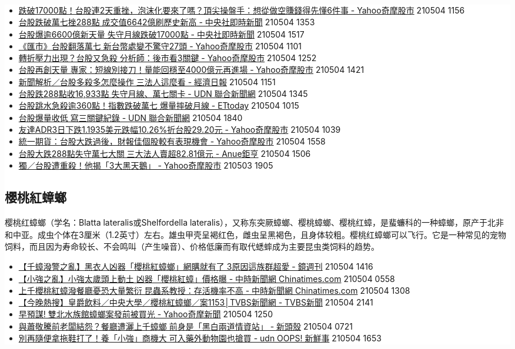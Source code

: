 - [跌破17000點！台股連2天重挫，泡沫化要來了嗎？頂尖操盤手：想從做空賺錢得先懂6件事 - Yahoo奇摩股市](https://tw.stock.yahoo.com/news/%E8%B7%8C%E7%A0%B417000%E9%BB%9E-%E5%8F%B0%E8%82%A1%E9%80%A32%E5%A4%A9%E9%87%8D%E6%8C%AB-%E6%B3%A1%E6%B2%AB%E5%8C%96%E8%A6%81%E4%BE%86%E4%BA%86%E5%97%8E-%E9%A0%82%E5%B0%96%E6%93%8D%E7%9B%A4%E6%89%8B-%E6%83%B3%E5%BE%9E%E5%81%9A%E7%A9%BA%E8%B3%BA%E9%8C%A2%E5%BE%97%E5%85%88%E6%87%826%E4%BB%B6%E4%BA%8B-035650353.html "跌破17000點！台股連2天重挫，泡沫化要來了嗎？頂尖操盤手：想從做空賺錢得先懂6件事 - Yahoo奇摩股市") 210504 1156
- [台股跌破萬七挫288點 成交值6642億刷歷史新高 - 中央社即時新聞](https://www.cna.com.tw/news/firstnews/202105045009.aspx "台股跌破萬七挫288點 成交值6642億刷歷史新高 - 中央社即時新聞") 210504 1353
- [台股爆逾6600億新天量 失守月線跌破17000點 - 中央社即時新聞](https://www.cna.com.tw/news/firstnews/202105040185.aspx "台股爆逾6600億新天量 失守月線跌破17000點 - 中央社即時新聞") 210504 1517
- [《匯市》台股翻落萬七 新台幣處變不驚守27頭 - Yahoo奇摩股市](https://tw.stock.yahoo.com/news/%E5%8C%AF%E5%B8%82-%E5%8F%B0%E8%82%A1%E7%BF%BB%E8%90%BD%E8%90%AC%E4%B8%83-%E6%96%B0%E5%8F%B0%E5%B9%A3%E8%99%95%E8%AE%8A%E4%B8%8D%E9%A9%9A%E5%AE%8827%E9%A0%AD-030158032.html "《匯市》台股翻落萬七 新台幣處變不驚守27頭 - Yahoo奇摩股市") 210504 1101
- [轉折壓力出現？台股又急殺 分析師：後市看3關鍵 - Yahoo奇摩股市](https://tw.stock.yahoo.com/news/%E8%BD%89%E6%8A%98%E5%A3%93%E5%8A%9B%E5%87%BA%E7%8F%BE-%E5%8F%B0%E8%82%A1%E5%8F%88%E6%80%A5%E6%AE%BA-%E5%88%86%E6%9E%90%E5%B8%AB-%E5%BE%8C%E5%B8%82%E7%9C%8B3%E9%97%9C%E9%8D%B5-045200687.html "轉折壓力出現？台股又急殺 分析師：後市看3關鍵 - Yahoo奇摩股市") 210504 1252
- [台股再創天量 專家：短線別接刀！量能回穩至4000億元再進場 - Yahoo奇摩股市](https://tw.stock.yahoo.com/news/%E5%8F%B0%E8%82%A1%E5%86%8D%E5%89%B5%E5%A4%A9%E9%87%8F-%E5%B0%88%E5%AE%B6-%E7%9F%AD%E7%B7%9A%E5%88%A5%E6%8E%A5%E5%88%80-%E9%87%8F%E8%83%BD%E5%9B%9E%E7%A9%A9%E8%87%B34000%E5%84%84%E5%85%83%E5%86%8D%E9%80%B2%E5%A0%B4-062121360.html "台股再創天量 專家：短線別接刀！量能回穩至4000億元再進場 - Yahoo奇摩股市") 210504 1421
- [新聞解析／台股多殺多怎麼操作 三法人這麼看 - 經濟日報](https://money.udn.com/money/story/5607/5432261 "新聞解析／台股多殺多怎麼操作 三法人這麼看 - 經濟日報") 210504 1151
- [台股跌288點收16,933點 失守月線、萬七關卡 - UDN 聯合新聞網](https://udn.com/news/story/7251/5432708 "台股跌288點收16,933點 失守月線、萬七關卡 - UDN 聯合新聞網") 210504 1345
- [台股跳水急殺逾360點！指數跌破萬七 爆量摔破月線 - ETtoday](https://finance.ettoday.net/news/1973828 "台股跳水急殺逾360點！指數跌破萬七 爆量摔破月線 - ETtoday") 210504 1015
- [台股爆量收低 寫三關鍵紀錄 - UDN 聯合新聞網](https://udn.com/news/story/7251/5433488 "台股爆量收低 寫三關鍵紀錄 - UDN 聯合新聞網") 210504 1840
- [友達ADR3日下跌1.1935美元跌幅10.26%折台股29.20元 - Yahoo奇摩股市](https://tw.stock.yahoo.com/news/%E5%8F%8B%E9%81%94adr3%E6%97%A5%E4%B8%8B%E8%B7%8C1-1935%E7%BE%8E%E5%85%83%E8%B7%8C%E5%B9%8510-26-%E6%8A%98%E5%8F%B0%E8%82%A129-20%E5%85%83-222549453.html "友達ADR3日下跌1.1935美元跌幅10.26%折台股29.20元 - Yahoo奇摩股市") 210504 1039
- [統一期貨：台股大跌過後，財報佳個股較有表現機會 - Yahoo奇摩股市](https://tw.stock.yahoo.com/news/%E7%B5%B1-%E6%9C%9F%E8%B2%A8-%E5%8F%B0%E8%82%A1%E5%A4%A7%E8%B7%8C%E9%81%8E%E5%BE%8C-%E8%B2%A1%E5%A0%B1%E4%BD%B3%E5%80%8B%E8%82%A1%E8%BC%83%E6%9C%89%E8%A1%A8%E7%8F%BE%E6%A9%9F%E6%9C%83-075812709.html "統一期貨：台股大跌過後，財報佳個股較有表現機會 - Yahoo奇摩股市") 210504 1558
- [台股大跌288點失守萬七大關 三大法人賣超82.81億元 - Anue鉅亨](https://news.cnyes.com/news/id/4637058 "台股大跌288點失守萬七大關 三大法人賣超82.81億元 - Anue鉅亨") 210504 1506
- [獨／台股遭重殺！他揭「3大黑天鵝」 - Yahoo奇摩股市](https://tw.stock.yahoo.com/news/%E7%8D%A8-%E5%8F%B0%E8%82%A1%E9%81%AD%E9%87%8D%E6%AE%BA-%E4%BB%96%E6%8F%AD-3%E5%A4%A7%E9%BB%91%E5%A4%A9%E9%B5%9D-110524896.html "獨／台股遭重殺！他揭「3大黑天鵝」 - Yahoo奇摩股市") 210503 1905

## 櫻桃紅蟑螂

樱桃红蟑螂（学名：Blatta lateralis或Shelfordella lateralis），又称东突厥蟑螂、樱桃蟑螂、樱桃红蟑，是蜚蠊科的一种蟑螂，原产于北非和中亚。成虫个体在3厘米（1.2英寸）左右。雄虫甲壳呈褐红色，雌虫呈黑褐色，且身体较粗。樱桃红蟑螂可以飞行。它是一种常见的宠物饲料，而且因为寿命较长、不会鸣叫（产生噪音）、价格低廉而有取代蟋蟀成为主要昆虫类饲料的趋势。
- [【千蟑潑警之亂】黑衣人凶器「櫻桃紅蟑螂」網購就有了 3原因這族群超愛 - 鏡週刊](https://www.mirrormedia.mg/story/20210504edi035/ "【千蟑潑警之亂】黑衣人凶器「櫻桃紅蟑螂」網購就有了 3原因這族群超愛 - 鏡週刊") 210504 1416
- [【小強之亂】小強太歲頭上動土 凶器「櫻桃紅蟑」價格曝 - 中時新聞網 Chinatimes.com](https://www.chinatimes.com/realtimenews/20210504000750-260402 "【小強之亂】小強太歲頭上動土 凶器「櫻桃紅蟑」價格曝 - 中時新聞網 Chinatimes.com") 210504 0558
- [上千櫻桃紅蟑潑餐廳憂恐大量繁衍 昆蟲系教授：存活機率不高 - 中時新聞網 Chinatimes.com](https://www.chinatimes.com/realtimenews/20210504002934-260405 "上千櫻桃紅蟑潑餐廳憂恐大量繁衍 昆蟲系教授：存活機率不高 - 中時新聞網 Chinatimes.com") 210504 1308
- [【今晚熱搜】皇爵飲料／中央大學／櫻桃紅蟑螂／案1153│TVBS新聞網 - TVBS新聞](https://news.tvbs.com.tw/life/1503778 "【今晚熱搜】皇爵飲料／中央大學／櫻桃紅蟑螂／案1153│TVBS新聞網 - TVBS新聞") 210504 2141
- [早預謀! 雙北水族館蟑螂案發前被買光 - Yahoo奇摩新聞](https://tw.news.yahoo.com/%E6%97%A9%E9%A0%90%E8%AC%80-%E9%9B%99%E5%8C%97%E6%B0%B4%E6%97%8F%E9%A4%A8%E8%9F%91%E8%9E%82%E6%A1%88%E7%99%BC%E5%89%8D%E8%A2%AB%E8%B2%B7%E5%85%89-045000965.html "早預謀! 雙北水族館蟑螂案發前被買光 - Yahoo奇摩新聞") 210504 1250
- [與蕭敬騰前老闆結怨？餐廳遭灑上千蟑螂 前身是「黑白兩道情資站」 - 新頭殼](https://newtalk.tw/news/view/2021-05-04/569926 "與蕭敬騰前老闆結怨？餐廳遭灑上千蟑螂 前身是「黑白兩道情資站」 - 新頭殼") 210504 0721
- [別再隨便拿拖鞋打了！養「小強」商機大 可入藥外動物園也搶買 - udn OOPS! 新鮮事](https://udn.com/news/story/120912/5433149?from=udn_ch2_menu_v2_main_cate "別再隨便拿拖鞋打了！養「小強」商機大 可入藥外動物園也搶買 - udn OOPS! 新鮮事") 210504 1653